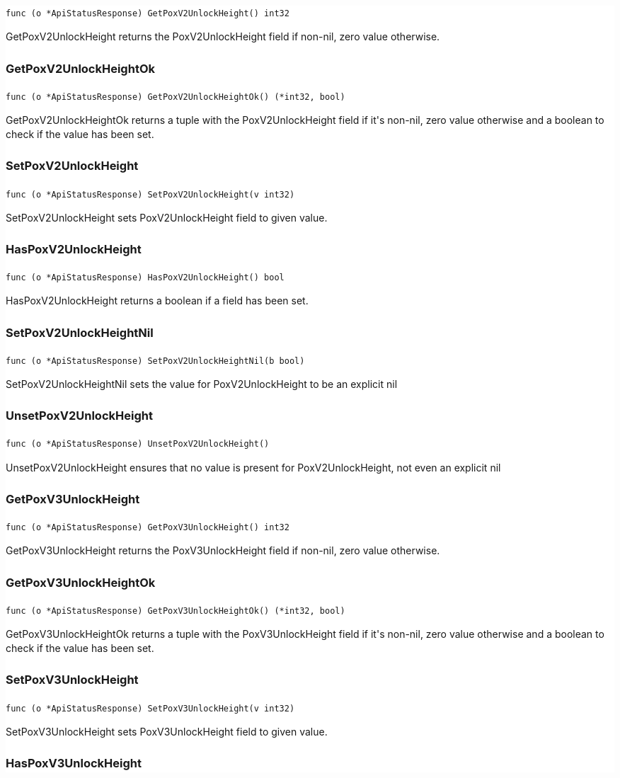 `func (o *ApiStatusResponse) GetPoxV2UnlockHeight() int32`

GetPoxV2UnlockHeight returns the PoxV2UnlockHeight field if non-nil, zero value otherwise.

### GetPoxV2UnlockHeightOk

`func (o *ApiStatusResponse) GetPoxV2UnlockHeightOk() (*int32, bool)`

GetPoxV2UnlockHeightOk returns a tuple with the PoxV2UnlockHeight field if it's non-nil, zero value otherwise
and a boolean to check if the value has been set.

### SetPoxV2UnlockHeight

`func (o *ApiStatusResponse) SetPoxV2UnlockHeight(v int32)`

SetPoxV2UnlockHeight sets PoxV2UnlockHeight field to given value.

### HasPoxV2UnlockHeight

`func (o *ApiStatusResponse) HasPoxV2UnlockHeight() bool`

HasPoxV2UnlockHeight returns a boolean if a field has been set.

### SetPoxV2UnlockHeightNil

`func (o *ApiStatusResponse) SetPoxV2UnlockHeightNil(b bool)`

 SetPoxV2UnlockHeightNil sets the value for PoxV2UnlockHeight to be an explicit nil

### UnsetPoxV2UnlockHeight
`func (o *ApiStatusResponse) UnsetPoxV2UnlockHeight()`

UnsetPoxV2UnlockHeight ensures that no value is present for PoxV2UnlockHeight, not even an explicit nil
### GetPoxV3UnlockHeight

`func (o *ApiStatusResponse) GetPoxV3UnlockHeight() int32`

GetPoxV3UnlockHeight returns the PoxV3UnlockHeight field if non-nil, zero value otherwise.

### GetPoxV3UnlockHeightOk

`func (o *ApiStatusResponse) GetPoxV3UnlockHeightOk() (*int32, bool)`

GetPoxV3UnlockHeightOk returns a tuple with the PoxV3UnlockHeight field if it's non-nil, zero value otherwise
and a boolean to check if the value has been set.

### SetPoxV3UnlockHeight

`func (o *ApiStatusResponse) SetPoxV3UnlockHeight(v int32)`

SetPoxV3UnlockHeight sets PoxV3UnlockHeight field to given value.

### HasPoxV3UnlockHeight
